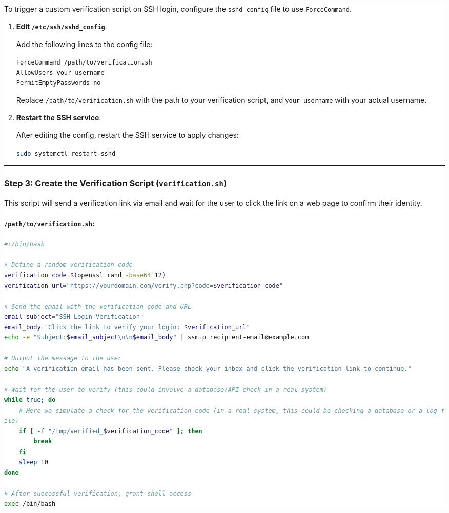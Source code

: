 To trigger a custom verification script on SSH login, configure the `sshd_config` file to use `ForceCommand`.

1. **Edit `/etc/ssh/sshd_config`**:
   
   Add the following lines to the config file:

   ```bash
   ForceCommand /path/to/verification.sh
   AllowUsers your-username
   PermitEmptyPasswords no
   ```

   Replace `/path/to/verification.sh` with the path to your verification script, and `your-username` with your actual username.

2. **Restart the SSH service**:
   
   After editing the config, restart the SSH service to apply changes:

   ```bash
   sudo systemctl restart sshd
   ```

---

### Step 3: Create the Verification Script (`verification.sh`)

This script will send a verification link via email and wait for the user to click the link on a web page to confirm their identity. 

#### `/path/to/verification.sh`:

```bash
#!/bin/bash

# Define a random verification code
verification_code=$(openssl rand -base64 12)
verification_url="https://yourdomain.com/verify.php?code=$verification_code"

# Send the email with the verification code and URL
email_subject="SSH Login Verification"
email_body="Click the link to verify your login: $verification_url"
echo -e "Subject:$email_subject\n\n$email_body" | ssmtp recipient-email@example.com

# Output the message to the user
echo "A verification email has been sent. Please check your inbox and click the verification link to continue."

# Wait for the user to verify (this could involve a database/API check in a real system)
while true; do
    # Here we simulate a check for the verification code (in a real system, this could be checking a database or a log file)
    if [ -f "/tmp/verified_$verification_code" ]; then
        break
    fi
    sleep 10
done

# After successful verification, grant shell access
exec /bin/bash
```
